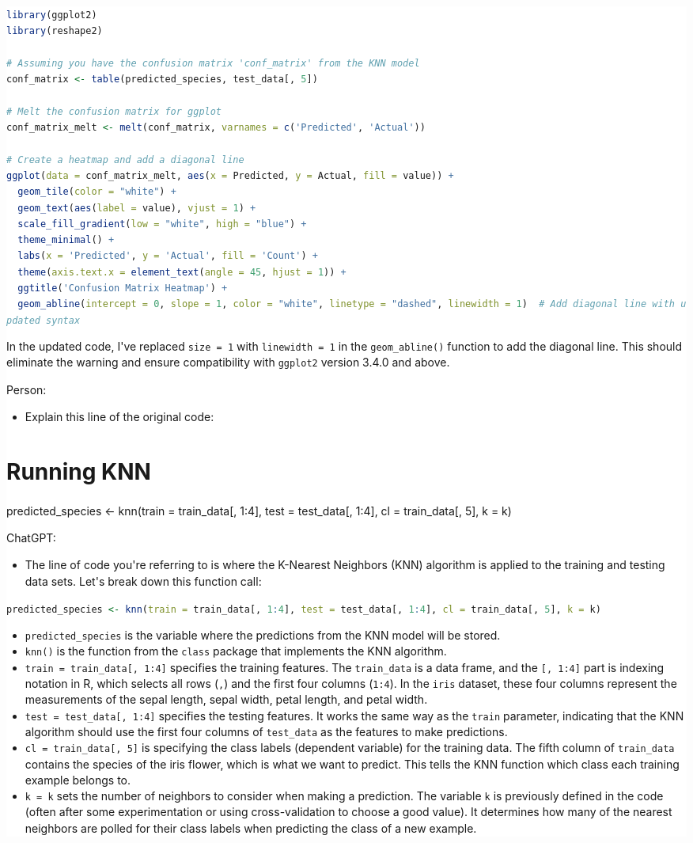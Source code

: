 ```R
library(ggplot2)
library(reshape2)

# Assuming you have the confusion matrix 'conf_matrix' from the KNN model
conf_matrix <- table(predicted_species, test_data[, 5])

# Melt the confusion matrix for ggplot
conf_matrix_melt <- melt(conf_matrix, varnames = c('Predicted', 'Actual'))

# Create a heatmap and add a diagonal line
ggplot(data = conf_matrix_melt, aes(x = Predicted, y = Actual, fill = value)) +
  geom_tile(color = "white") + 
  geom_text(aes(label = value), vjust = 1) + 
  scale_fill_gradient(low = "white", high = "blue") +
  theme_minimal() +
  labs(x = 'Predicted', y = 'Actual', fill = 'Count') +
  theme(axis.text.x = element_text(angle = 45, hjust = 1)) +
  ggtitle('Confusion Matrix Heatmap') +
  geom_abline(intercept = 0, slope = 1, color = "white", linetype = "dashed", linewidth = 1)  # Add diagonal line with updated syntax
```



In the updated code, I've replaced `size = 1` with `linewidth = 1` in the `geom_abline()` function to add the diagonal line. This should eliminate the warning and ensure compatibility with `ggplot2` version 3.4.0 and above.

Person: 
- Explain this line of the original code:
# Running KNN
predicted_species <- knn(train = train_data[, 1:4], test = test_data[, 1:4], cl = train_data[, 5], k = k)

ChatGPT: 
- The line of code you're referring to is where the K-Nearest Neighbors (KNN) algorithm is applied to the training and testing data sets. Let's break down this function call:

```R
predicted_species <- knn(train = train_data[, 1:4], test = test_data[, 1:4], cl = train_data[, 5], k = k)
```

 
- `predicted_species` is the variable where the predictions from the KNN model will be stored. 
- `knn()` is the function from the `class` package that implements the KNN algorithm. 
- `train = train_data[, 1:4]` specifies the training features. The `train_data` is a data frame, and the `[, 1:4]` part is indexing notation in R, which selects all rows (`,`) and the first four columns (`1:4`). In the `iris` dataset, these four columns represent the measurements of the sepal length, sepal width, petal length, and petal width. 
- `test = test_data[, 1:4]` specifies the testing features. It works the same way as the `train` parameter, indicating that the KNN algorithm should use the first four columns of `test_data` as the features to make predictions. 
- `cl = train_data[, 5]` is specifying the class labels (dependent variable) for the training data. The fifth column of `train_data` contains the species of the iris flower, which is what we want to predict. This tells the KNN function which class each training example belongs to. 
- `k = k` sets the number of neighbors to consider when making a prediction. The variable `k` is previously defined in the code (often after some experimentation or using cross-validation to choose a good value). It determines how many of the nearest neighbors are polled for their class labels when predicting the class of a new example.
